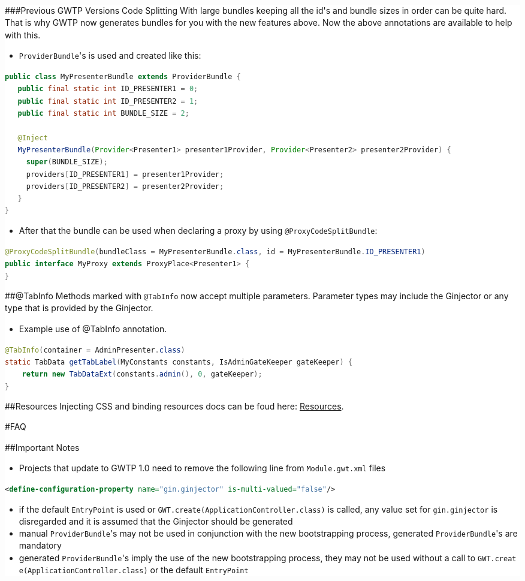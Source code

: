 ###Previous GWTP Versions Code Splitting
With large bundles keeping all the id's and bundle sizes in order can be quite hard. That is why GWTP now generates bundles for you with the new features above. Now the above annotations are available to help with this.

* `ProviderBundle`'s is used and created like this:
```java
public class MyPresenterBundle extends ProviderBundle {
   public final static int ID_PRESENTER1 = 0;
   public final static int ID_PRESENTER2 = 1;
   public final static int BUNDLE_SIZE = 2;

   @Inject
   MyPresenterBundle(Provider<Presenter1> presenter1Provider, Provider<Presenter2> presenter2Provider) {
     super(BUNDLE_SIZE);
     providers[ID_PRESENTER1] = presenter1Provider;
     providers[ID_PRESENTER2] = presenter2Provider;
   }
}
```
* After that the bundle can be used when declaring a proxy by using `@ProxyCodeSplitBundle`:
```java
@ProxyCodeSplitBundle(bundleClass = MyPresenterBundle.class, id = MyPresenterBundle.ID_PRESENTER1)
public interface MyProxy extends ProxyPlace<Presenter1> {
}
```

##@TabInfo
Methods marked with `@TabInfo` now accept multiple parameters. Parameter types may include the Ginjector or any type that is provided by the Ginjector.

* Example use of @TabInfo annotation.
```java
@TabInfo(container = AdminPresenter.class)
static TabData getTabLabel(MyConstants constants, IsAdminGateKeeper gateKeeper) {
    return new TabDataExt(constants.admin(), 0, gateKeeper);
}
```

##Resources
Injecting CSS and binding resources docs can be foud here: [Resources][res].

#FAQ

##Important Notes
* Projects that update to GWTP 1.0 need to remove the following line from `Module.gwt.xml` files
```xml
<define-configuration-property name="gin.ginjector" is-multi-valued="false"/>
```
* if the default `EntryPoint` is used or `GWT.create(ApplicationController.class)` is called, any value set for `gin.ginjector` is disregarded and it is assumed that the Ginjector should be generated
* manual `ProviderBundle`'s may not be used in conjunction with the new bootstrapping process, generated `ProviderBundle`'s are mandatory
* generated `ProviderBundle`'s imply the use of the new bootstrapping process, they may not be used without a call to `GWT.create(ApplicationController.class)` or the default `EntryPoint`

[res]: gwtp/otherusefulinformation/Resources.html
